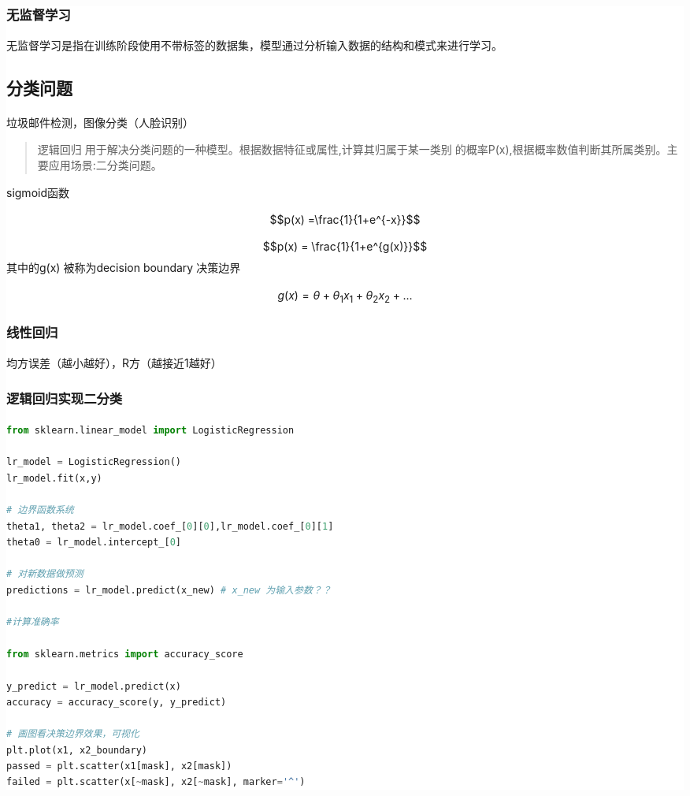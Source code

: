 ### 无监督学习
无监督学习是指在训练阶段使用不带标签的数据集，模型通过分析输入数据的结构和模式来进行学习。


## 分类问题

垃圾邮件检测，图像分类（人脸识别）

> 逻辑回归
用于解决分类问题的一种模型。根据数据特征或属性,计算其归属于某一类别
的概率P(x),根据概率数值判断其所属类别。主要应用场景:二分类问题。

sigmoid函数

$$p(x) =\frac{1}{1+e^{-x}}$$

$$p(x) = \frac{1}{1+e^{g(x)}}$$
其中的g(x) 被称为decision boundary 决策边界

$$g(x)=\theta+\theta_1x_1+\theta_2x_2+...$$



### 线性回归



均方误差（越小越好），R方（越接近1越好）

### 逻辑回归实现二分类

```python
from sklearn.linear_model import LogisticRegression

lr_model = LogisticRegression()
lr_model.fit(x,y)

# 边界函数系统
theta1, theta2 = lr_model.coef_[0][0],lr_model.coef_[0][1]
theta0 = lr_model.intercept_[0]

# 对新数据做预测
predictions = lr_model.predict(x_new) # x_new 为输入参数？？

#计算准确率

from sklearn.metrics import accuracy_score

y_predict = lr_model.predict(x)
accuracy = accuracy_score(y, y_predict)

# 画图看决策边界效果，可视化
plt.plot(x1, x2_boundary)
passed = plt.scatter(x1[mask], x2[mask])
failed = plt.scatter(x[~mask], x2[~mask], marker='^')
```
